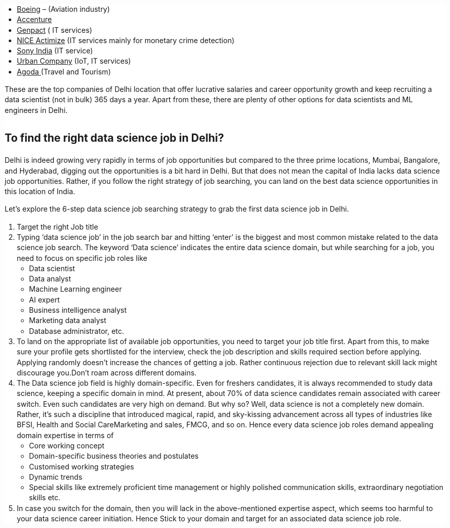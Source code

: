 
* <a href="http://www.boeing.com/" target="_blank" rel="nofollow">Boeing</a> – (Aviation industry)
* <a href="https://www.accenture.com/in-en" target="_blank" rel="nofollow">Accenture</a>
* <a href="http://www.genpact.com/" target="_blank" rel="nofollow">Genpact</a> ( IT services)
* <a href="https://www.niceactimize.com/" target="_blank" rel="nofollow">NICE Actimize</a> (IT services mainly for monetary crime detection)
* <a href="https://www.sony.co.in/" target="_blank" rel="nofollow">Sony India</a> (IT service)
* <a href="https://www.urbancompany.com/delhi-ncr" rel="nofollow">Urban Company</a> (IoT, IT services)
* <a href="https://careersatagoda.com/" target="_blank" rel="nofollow">Agoda</a><span style="text-decoration:underline;"> </span>(Travel and Tourism)

These are the top companies of Delhi location that offer lucrative salaries and career opportunity growth and keep recruiting a data scientist (not in bulk) 365 days a year. Apart from these, there are plenty of other options for data scientists and ML engineers in Delhi.


## To find the right data science job in Delhi?

Delhi is indeed growing very rapidly in terms of job opportunities but compared to the three prime locations, Mumbai, Bangalore, and Hyderabad, digging out the opportunities is a bit hard in Delhi. But that does not mean the capital of India lacks data science job opportunities. Rather, if you follow the right strategy of job searching, you can land on the best data science opportunities in this location of India.

Let’s explore the 6-step data science job searching strategy to grab the first data science job in Delhi.



1. Target the right Job title
2. Typing ‘data science job’ in the job search bar and hitting ‘enter’ is the biggest and most common mistake related to the data science job search. 
The keyword ‘Data science’ indicates the entire data science domain, but while searching for a job, you need to focus on specific job roles like
    * Data scientist
    * Data analyst
    * Machine Learning engineer
    * AI expert
    * Business intelligence analyst
    * Marketing data analyst
    * Database administrator, etc.
3. To land on the appropriate list of available job opportunities, you need to target your job title first. 
 Apart from this, to make sure your profile gets shortlisted for the interview, check the job description and skills required section before applying. Applying randomly doesn’t increase the chances of getting a job. Rather continuous rejection due to relevant skill lack might discourage you.Don’t roam across different domains.
4. The Data science job field is highly domain-specific. Even for freshers candidates, it is always recommended to study data science, keeping a specific domain in mind. 
At present, about 70% of data science candidates remain associated with career switch. Even such candidates are very high on demand. But why so? 
Well, data science is not a completely new domain. Rather, it’s such a discipline that introduced magical, rapid, and sky-kissing advancement across all types of industries like BFSI, Health and Social CareMarketing and sales, FMCG, and so on. 
Hence every data science job roles demand appealing domain expertise in terms of
    * Core working concept
    * Domain-specific business theories and postulates
    * Customised working strategies
    * Dynamic trends
    * Special skills like extremely proficient time management or highly polished communication skills, extraordinary negotiation skills etc.
5. In case you switch for the domain, then you will lack in the above-mentioned expertise aspect, which seems too harmful to your data science career initiation. Hence Stick to your domain and target for an associated data science job role. 